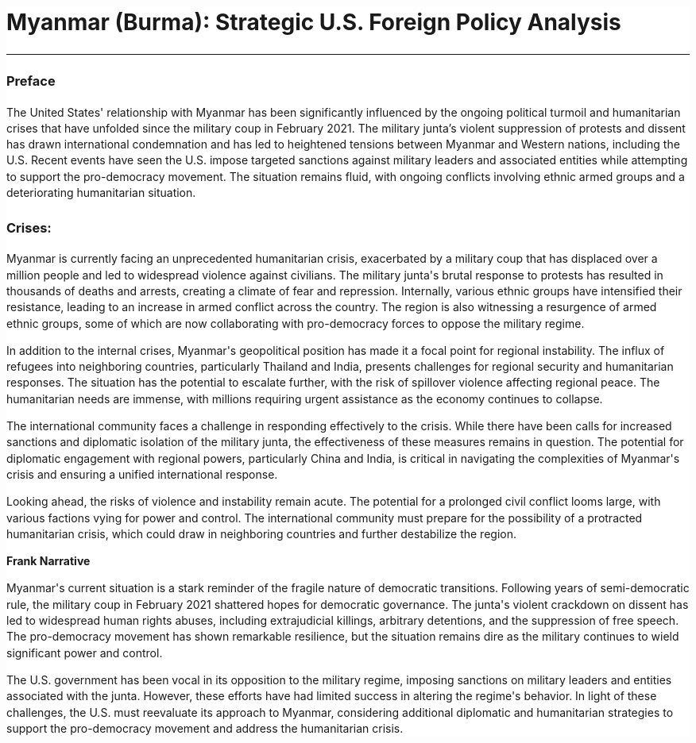 # Myanmar (Burma): Strategic U.S. Foreign Policy Analysis

---

### Preface

The United States' relationship with Myanmar has been significantly influenced by the ongoing political turmoil and humanitarian crises that have unfolded since the military coup in February 2021. The military junta’s violent suppression of protests and dissent has drawn international condemnation and has led to heightened tensions between Myanmar and Western nations, including the U.S. Recent events have seen the U.S. impose targeted sanctions against military leaders and associated entities while attempting to support the pro-democracy movement. The situation remains fluid, with ongoing conflicts involving ethnic armed groups and a deteriorating humanitarian situation.

### Crises:

Myanmar is currently facing an unprecedented humanitarian crisis, exacerbated by a military coup that has displaced over a million people and led to widespread violence against civilians. The military junta's brutal response to protests has resulted in thousands of deaths and arrests, creating a climate of fear and repression. Internally, various ethnic groups have intensified their resistance, leading to an increase in armed conflict across the country. The region is also witnessing a resurgence of armed ethnic groups, some of which are now collaborating with pro-democracy forces to oppose the military regime.

In addition to the internal crises, Myanmar's geopolitical position has made it a focal point for regional instability. The influx of refugees into neighboring countries, particularly Thailand and India, presents challenges for regional security and humanitarian responses. The situation has the potential to escalate further, with the risk of spillover violence affecting regional peace. The humanitarian needs are immense, with millions requiring urgent assistance as the economy continues to collapse.

The international community faces a challenge in responding effectively to the crisis. While there have been calls for increased sanctions and diplomatic isolation of the military junta, the effectiveness of these measures remains in question. The potential for diplomatic engagement with regional powers, particularly China and India, is critical in navigating the complexities of Myanmar's crisis and ensuring a unified international response.

Looking ahead, the risks of violence and instability remain acute. The potential for a prolonged civil conflict looms large, with various factions vying for power and control. The international community must prepare for the possibility of a protracted humanitarian crisis, which could draw in neighboring countries and further destabilize the region.

**Frank Narrative**

Myanmar's current situation is a stark reminder of the fragile nature of democratic transitions. Following years of semi-democratic rule, the military coup in February 2021 shattered hopes for democratic governance. The junta's violent crackdown on dissent has led to widespread human rights abuses, including extrajudicial killings, arbitrary detentions, and the suppression of free speech. The pro-democracy movement has shown remarkable resilience, but the situation remains dire as the military continues to wield significant power and control.

The U.S. government has been vocal in its opposition to the military regime, imposing sanctions on military leaders and entities associated with the junta. However, these efforts have had limited success in altering the regime's behavior. In light of these challenges, the U.S. must reevaluate its approach to Myanmar, considering additional diplomatic and humanitarian strategies to support the pro-democracy movement and address the humanitarian crisis.
